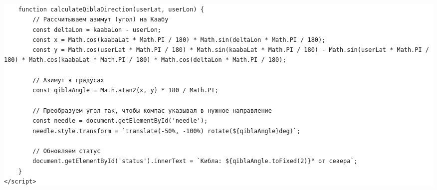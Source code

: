         function calculateQiblaDirection(userLat, userLon) {
            // Рассчитываем азимут (угол) на Каабу
            const deltaLon = kaabaLon - userLon;
            const x = Math.cos(kaabaLat * Math.PI / 180) * Math.sin(deltaLon * Math.PI / 180);
            const y = Math.cos(userLat * Math.PI / 180) * Math.sin(kaabaLat * Math.PI / 180) - Math.sin(userLat * Math.PI / 180) * Math.cos(kaabaLat * Math.PI / 180) * Math.cos(deltaLon * Math.PI / 180);

            // Азимут в градусах
            const qiblaAngle = Math.atan2(x, y) * 180 / Math.PI;

            // Преобразуем угол так, чтобы компас указывал в нужное направление
            const needle = document.getElementById('needle');
            needle.style.transform = `translate(-50%, -100%) rotate(${qiblaAngle}deg)`;

            // Обновляем статус
            document.getElementById('status').innerText = `Кибла: ${qiblaAngle.toFixed(2)}° от севера`;
        }
    </script>

</body>
</html>
